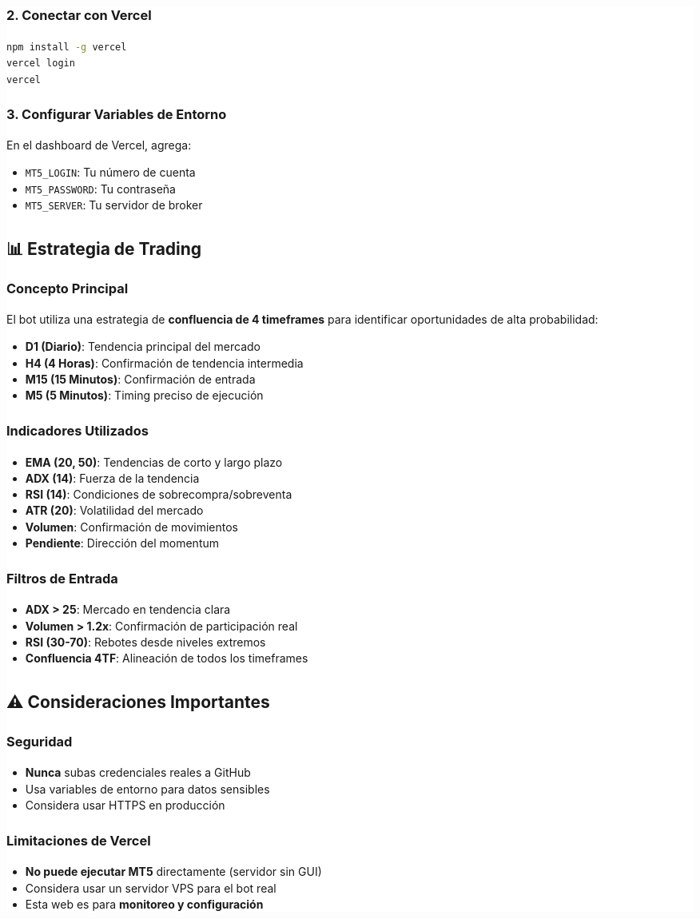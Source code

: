 ### 2. Conectar con Vercel
```bash
npm install -g vercel
vercel login
vercel
```

### 3. Configurar Variables de Entorno
En el dashboard de Vercel, agrega:
- `MT5_LOGIN`: Tu número de cuenta
- `MT5_PASSWORD`: Tu contraseña
- `MT5_SERVER`: Tu servidor de broker

## 📊 Estrategia de Trading

### Concepto Principal
El bot utiliza una estrategia de **confluencia de 4 timeframes** para identificar oportunidades de alta probabilidad:

- **D1 (Diario)**: Tendencia principal del mercado
- **H4 (4 Horas)**: Confirmación de tendencia intermedia
- **M15 (15 Minutos)**: Confirmación de entrada
- **M5 (5 Minutos)**: Timing preciso de ejecución

### Indicadores Utilizados
- **EMA (20, 50)**: Tendencias de corto y largo plazo
- **ADX (14)**: Fuerza de la tendencia
- **RSI (14)**: Condiciones de sobrecompra/sobreventa
- **ATR (20)**: Volatilidad del mercado
- **Volumen**: Confirmación de movimientos
- **Pendiente**: Dirección del momentum

### Filtros de Entrada
- **ADX > 25**: Mercado en tendencia clara
- **Volumen > 1.2x**: Confirmación de participación real
- **RSI (30-70)**: Rebotes desde niveles extremos
- **Confluencia 4TF**: Alineación de todos los timeframes

## ⚠️ Consideraciones Importantes

### Seguridad
- **Nunca** subas credenciales reales a GitHub
- Usa variables de entorno para datos sensibles
- Considera usar HTTPS en producción

### Limitaciones de Vercel
- **No puede ejecutar MT5** directamente (servidor sin GUI)
- Considera usar un servidor VPS para el bot real
- Esta web es para **monitoreo y configuración**

